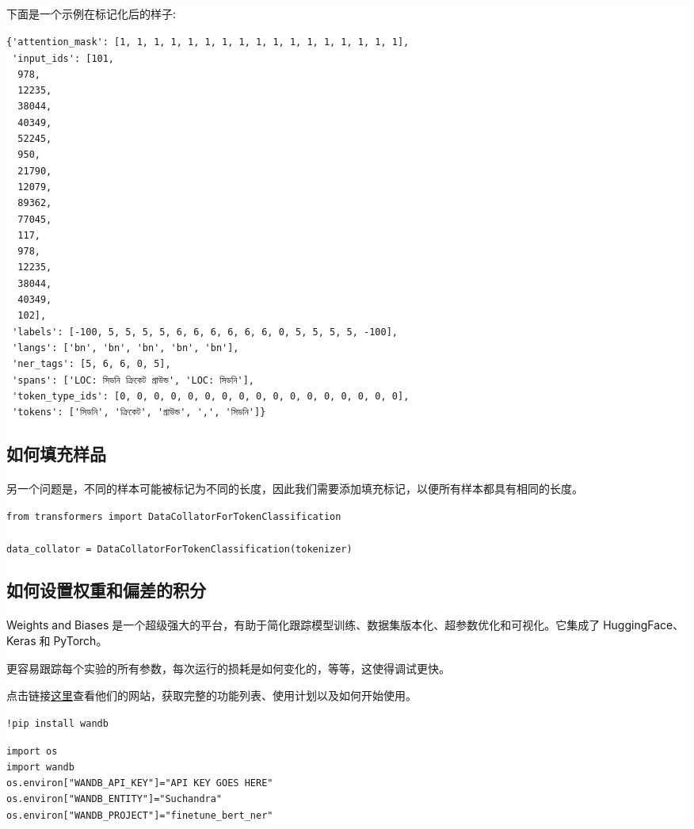 下面是一个示例在标记化后的样子:

```
{'attention_mask': [1, 1, 1, 1, 1, 1, 1, 1, 1, 1, 1, 1, 1, 1, 1, 1, 1],
 'input_ids': [101,
  978,
  12235,
  38044,
  40349,
  52245,
  950,
  21790,
  12079,
  89362,
  77045,
  117,
  978,
  12235,
  38044,
  40349,
  102],
 'labels': [-100, 5, 5, 5, 5, 6, 6, 6, 6, 6, 6, 0, 5, 5, 5, 5, -100],
 'langs': ['bn', 'bn', 'bn', 'bn', 'bn'],
 'ner_tags': [5, 6, 6, 0, 5],
 'spans': ['LOC: সিডনি ক্রিকেট গ্রাউন্ড', 'LOC: সিডনি'],
 'token_type_ids': [0, 0, 0, 0, 0, 0, 0, 0, 0, 0, 0, 0, 0, 0, 0, 0, 0],
 'tokens': ['সিডনি', 'ক্রিকেট', 'গ্রাউন্ড', ',', 'সিডনি']}
```

## 如何填充样品

另一个问题是，不同的样本可能被标记为不同的长度，因此我们需要添加填充标记，以便所有样本都具有相同的长度。

```
from transformers import DataCollatorForTokenClassification

data_collator = DataCollatorForTokenClassification(tokenizer)
```

## 如何设置权重和偏差的积分

Weights and Biases 是一个超级强大的平台，有助于简化跟踪模型训练、数据集版本化、超参数优化和可视化。它集成了 HuggingFace、Keras 和 PyTorch。

更容易跟踪每个实验的所有参数，每次运行的损耗是如何变化的，等等，这使得调试更快。

点击链接[这里](https://docs.wandb.ai/)查看他们的网站，获取完整的功能列表、使用计划以及如何开始使用。

```
!pip install wandb 
```

```
import os
import wandb
os.environ["WANDB_API_KEY"]="API KEY GOES HERE"
os.environ["WANDB_ENTITY"]="Suchandra"
os.environ["WANDB_PROJECT"]="finetune_bert_ner"
```
